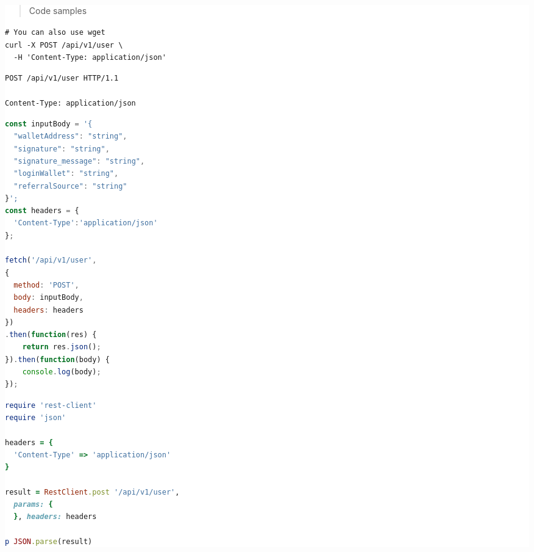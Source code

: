 <a id="opIdUserController_createUser"></a>

> Code samples

```shell
# You can also use wget
curl -X POST /api/v1/user \
  -H 'Content-Type: application/json'

```

```http
POST /api/v1/user HTTP/1.1

Content-Type: application/json

```

```javascript
const inputBody = '{
  "walletAddress": "string",
  "signature": "string",
  "signature_message": "string",
  "loginWallet": "string",
  "referralSource": "string"
}';
const headers = {
  'Content-Type':'application/json'
};

fetch('/api/v1/user',
{
  method: 'POST',
  body: inputBody,
  headers: headers
})
.then(function(res) {
    return res.json();
}).then(function(body) {
    console.log(body);
});

```

```ruby
require 'rest-client'
require 'json'

headers = {
  'Content-Type' => 'application/json'
}

result = RestClient.post '/api/v1/user',
  params: {
  }, headers: headers

p JSON.parse(result)

```
